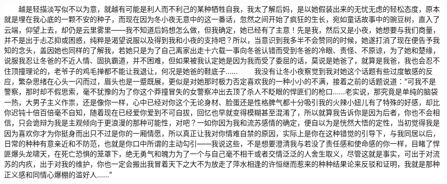 　　越是轻描淡写似不以为意，就越有可能是利人而不利己的某种牺牲自我，我太了解后妈，是以她假装出来的无忧无虑的轻松态度，原本就是埋在我心底的一颗不安的种子，而现在因为冬小夜无意中的这一番话，忽然之间开始了疯狂的生长，宛如童话故事中的豌豆树，直入了云端，仰望上去，却仍是云里雾里——我不知道后妈想怎么做，但我确定，她已经有了主意！先是我，然后又是小夜，她想要与我们商量，并不是出于忐忑抑或困惑，纯粹是渴望说服以及得到我和小夜的支持吧？所以，当意识到我多半不会赞同的时候，她遂打消了现在便告予我知的念头，盖因她也同样的了解我，若她只是为了自己离家出走十六载一事向冬爸认错而受到冬爸的冷眼、责怪、不原谅，为了她和楚缘，说服我忍让冬爸的不近人情、固执霸道，并不困难，但如果被我认定她是因为我而受了委屈的话，莫说是她爸了，就算是我爸，我也会忍不住顶撞理论的，老爷子的鸡毛掸都不能让我退让，何况是她爸的鞋底子……
　　我没有让冬小夜察觉到我对她这个话题有些过度敏感的反应，繁杂思绪在心头一闪而过，眉头也是一蹙既展，更似是对她那时极力否定喜欢我的一种小小的不满，接着之前的话题说道：“可我不是警察，那时却不假思索，毫不犹豫的为了你这个莽撞冒失的女警察冲出去顶了杀人不眨眼的悍匪们的枪口……老实说，那究竟是单纯的脑袋一热，大男子主义作祟，还是像你一样，心中已经对你这个无论身材、脸蛋还是性格脾气都十分吸引我的火辣小妞儿有了特殊的好感，却比你迟钝十倍百倍毫不自知，随着现在已经爱你爱到不可自拔，回忆也早就变得模糊甚至混淆了，所以就算我告诉你是因为后者，你也不会相信，只会诡辩为我是主观倾向于更浪漫的那种可能性，对吧？一如你因为我和流苏感情的确定，便自以为是恍然大悟的定性，当初觉得我是因为喜欢你才为你挺身而出只不过是你的一厢情愿，所以真正让我对你情难自禁的原因，实际上是你在这种错觉的引导下，与我同居以后，日常的种种有意亲近和不防范，也就是你口中所谓的主动勾引——我说这些，不是想要澄清我与若没了责任感和使命感的你一样，目睹了悍匪爆头龙啸天，在死亡恐惧的笼罩下，绝无勇气和魄力为了一个与自己毫不相干或者交情泛泛的人舍生取义，尽管这就是事实，可出于对流苏的内疚，出于对我的维护，你也一定会搬出我冒着天下之大不为放走了萍水相逢的许恒继而惹来的种种结果论来反驳和证明，我就是那种正义感和同情心爆棚的滥好人……”
